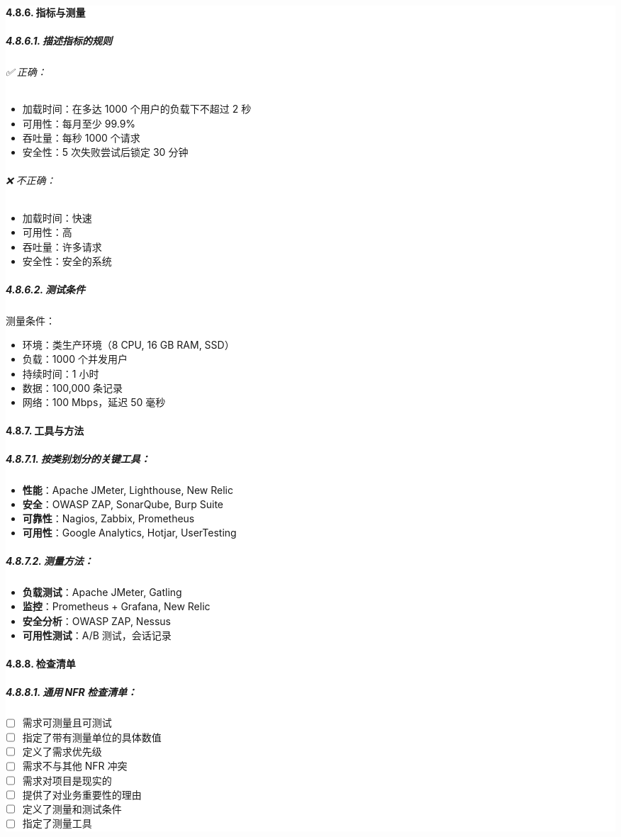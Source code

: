 
#### 4.8.6. 指标与测量

##### 4.8.6.1. 描述指标的规则

###### ✅ 正确：

- 加载时间：在多达 1000 个用户的负载下不超过 2 秒
- 可用性：每月至少 99.9%
- 吞吐量：每秒 1000 个请求
- 安全性：5 次失败尝试后锁定 30 分钟


###### ❌ 不正确：

- 加载时间：快速
- 可用性：高
- 吞吐量：许多请求
- 安全性：安全的系统


##### 4.8.6.2. 测试条件

测量条件：
- 环境：类生产环境（8 CPU, 16 GB RAM, SSD）
- 负载：1000 个并发用户
- 持续时间：1 小时
- 数据：100,000 条记录
- 网络：100 Mbps，延迟 50 毫秒


#### 4.8.7. 工具与方法

##### 4.8.7.1. 按类别划分的关键工具：
- **性能**：Apache JMeter, Lighthouse, New Relic
- **安全**：OWASP ZAP, SonarQube, Burp Suite
- **可靠性**：Nagios, Zabbix, Prometheus
- **可用性**：Google Analytics, Hotjar, UserTesting

##### 4.8.7.2. 测量方法：
- **负载测试**：Apache JMeter, Gatling
- **监控**：Prometheus + Grafana, New Relic
- **安全分析**：OWASP ZAP, Nessus
- **可用性测试**：A/B 测试，会话记录

#### 4.8.8. 检查清单

##### 4.8.8.1. 通用 NFR 检查清单：
- [ ] 需求可测量且可测试
- [ ] 指定了带有测量单位的具体数值
- [ ] 定义了需求优先级
- [ ] 需求不与其他 NFR 冲突
- [ ] 需求对项目是现实的
- [ ] 提供了对业务重要性的理由
- [ ] 定义了测量和测试条件
- [ ] 指定了测量工具
